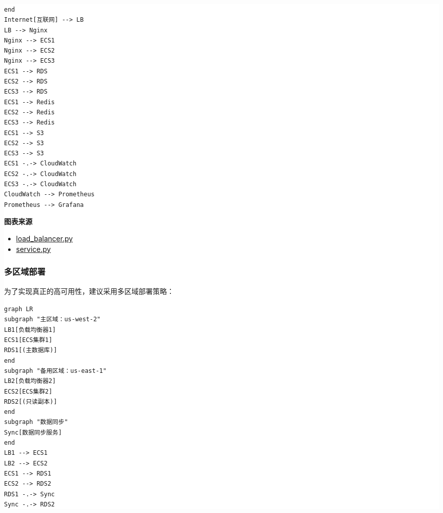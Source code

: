 ```mermaid
end
Internet[互联网] --> LB
LB --> Nginx
Nginx --> ECS1
Nginx --> ECS2
Nginx --> ECS3
ECS1 --> RDS
ECS2 --> RDS
ECS3 --> RDS
ECS1 --> Redis
ECS2 --> Redis
ECS3 --> Redis
ECS1 --> S3
ECS2 --> S3
ECS3 --> S3
ECS1 -.-> CloudWatch
ECS2 -.-> CloudWatch
ECS3 -.-> CloudWatch
CloudWatch --> Prometheus
Prometheus --> Grafana
```

**图表来源**
- [load_balancer.py](file://libs/agno_infra/agno/aws/resource/elb/load_balancer.py#L1-L50)
- [service.py](file://libs/agno_infra/agno/aws/app/base.py#L561-L596)

### 多区域部署

为了实现真正的高可用性，建议采用多区域部署策略：

```mermaid
graph LR
subgraph "主区域：us-west-2"
LB1[负载均衡器1]
ECS1[ECS集群1]
RDS1[(主数据库)]
end
subgraph "备用区域：us-east-1"
LB2[负载均衡器2]
ECS2[ECS集群2]
RDS2[(只读副本)]
end
subgraph "数据同步"
Sync[数据同步服务]
end
LB1 --> ECS1
LB2 --> ECS2
ECS1 --> RDS1
ECS2 --> RDS2
RDS1 -.-> Sync
Sync -.-> RDS2
```
